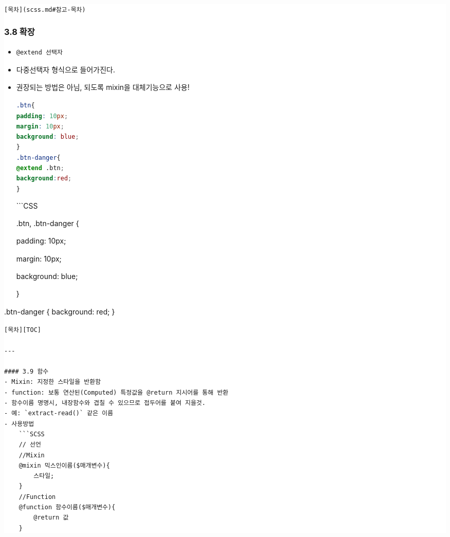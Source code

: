     [목차](scss.md#참고-목차)

### 3.8 확장

* `@extend 선택자`
* 다중선택자 형식으로 들어가진다.
* 권장되는 방법은 아님, 되도록 mixin을 대체기능으로 사용!

  ```css
  .btn{
  padding: 10px;
  margin: 10px;
  background: blue;
  }
  .btn-danger{
  @extend .btn;
  background:red; 
  }
  ```

  \`\`\`CSS

  .btn, .btn-danger {

  padding: 10px;

  margin: 10px;

  background: blue;

  }

.btn-danger { background: red; }

```text
[목차][TOC]

---

#### 3.9 함수
- Mixin: 지정한 스타일을 반환함
- function: 보통 연산된(Computed) 특정값을 @return 지시어를 통해 반환
- 함수이름 명명시, 내장함수와 겹칠 수 있으므로 접두어를 붙여 지을것.
- 예: `extract-read()` 같은 이름
- 사용방법
    ```SCSS
    // 선언
    //Mixin
    @mixin 믹스인이름($매개변수){
        스타일;
    }
    //Function
    @function 함수이름($매개변수){
        @return 값
    }
```
